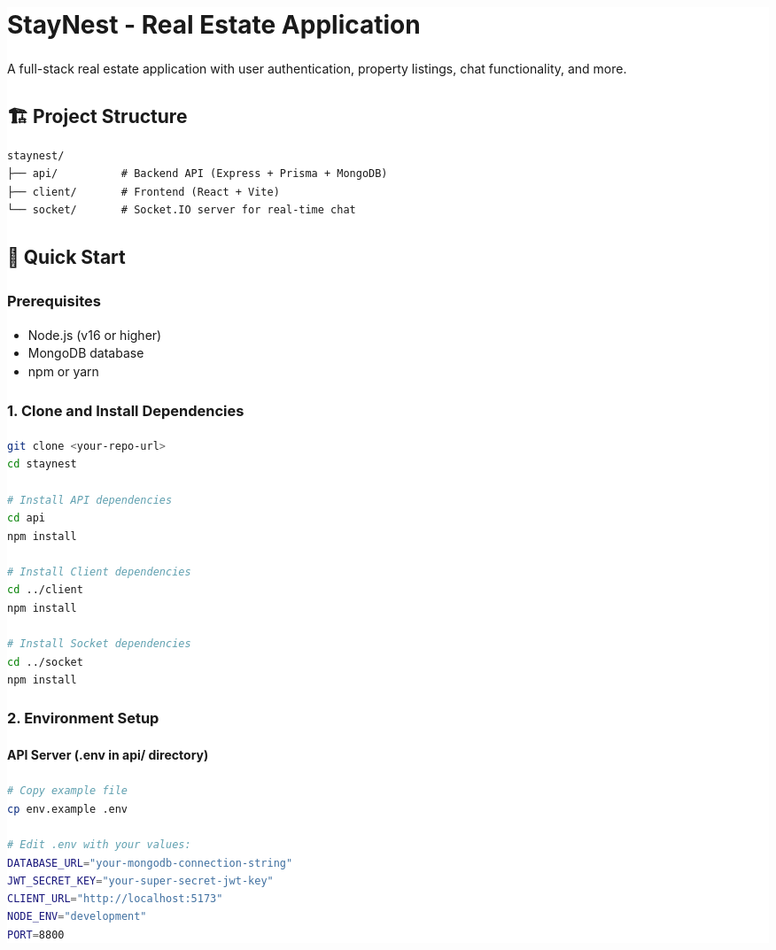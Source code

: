 # StayNest - Real Estate Application

A full-stack real estate application with user authentication, property listings, chat functionality, and more.

## 🏗️ Project Structure

```
staynest/
├── api/          # Backend API (Express + Prisma + MongoDB)
├── client/       # Frontend (React + Vite)
└── socket/       # Socket.IO server for real-time chat
```

## 🚀 Quick Start

### Prerequisites

- Node.js (v16 or higher)
- MongoDB database
- npm or yarn

### 1. Clone and Install Dependencies

```bash
git clone <your-repo-url>
cd staynest

# Install API dependencies
cd api
npm install

# Install Client dependencies
cd ../client
npm install

# Install Socket dependencies
cd ../socket
npm install
```

### 2. Environment Setup

#### API Server (.env in api/ directory)
```bash
# Copy example file
cp env.example .env

# Edit .env with your values:
DATABASE_URL="your-mongodb-connection-string"
JWT_SECRET_KEY="your-super-secret-jwt-key"
CLIENT_URL="http://localhost:5173"
NODE_ENV="development"
PORT=8800
```
